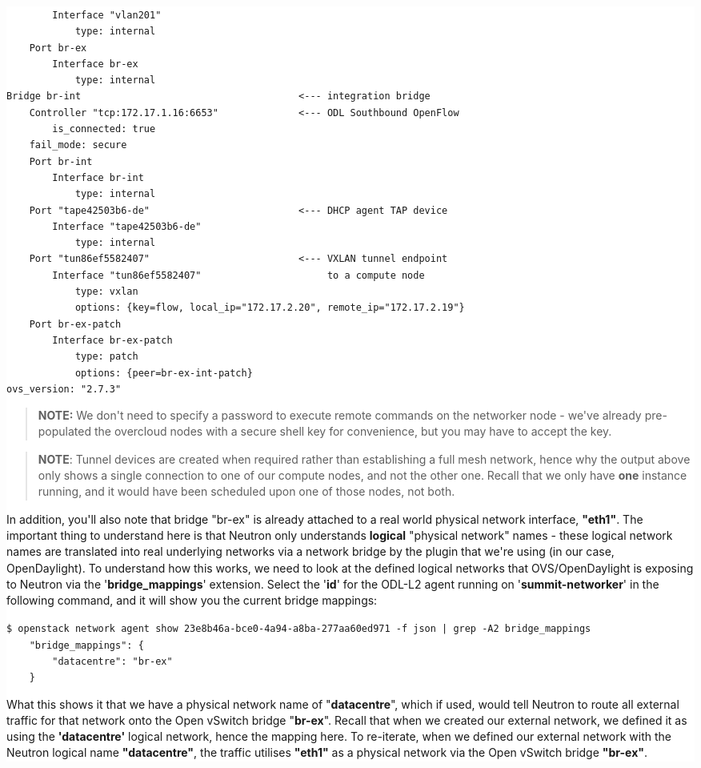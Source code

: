             Interface "vlan201"
                type: internal
        Port br-ex
            Interface br-ex
                type: internal
    Bridge br-int                                      <--- integration bridge
        Controller "tcp:172.17.1.16:6653"              <--- ODL Southbound OpenFlow
            is_connected: true
        fail_mode: secure
        Port br-int
            Interface br-int
                type: internal
        Port "tape42503b6-de"                          <--- DHCP agent TAP device
            Interface "tape42503b6-de"
                type: internal
        Port "tun86ef5582407"                          <--- VXLAN tunnel endpoint
            Interface "tun86ef5582407"                      to a compute node
                type: vxlan
                options: {key=flow, local_ip="172.17.2.20", remote_ip="172.17.2.19"}
        Port br-ex-patch
            Interface br-ex-patch
                type: patch
                options: {peer=br-ex-int-patch}
    ovs_version: "2.7.3"

> **NOTE:** We don't need to specify a password to execute remote commands on the networker node - we've already pre-populated the overcloud nodes with a secure shell key for convenience, but you may have to accept the key.

> **NOTE**: Tunnel devices are created when required rather than establishing a full mesh network, hence why the output above only shows a single connection to one of our compute nodes, and not the other one. Recall that we only have **one** instance running, and it would have been scheduled upon one of those nodes, not both.

In addition, you'll also note that bridge "br-ex" is already attached to a real world physical network interface, **"eth1"**. The important thing to understand here is that Neutron only understands **logical** "physical network" names - these logical network names are translated into real underlying networks via a network bridge by the plugin that we're using (in our case, OpenDaylight). To understand how this works, we need to look at the defined logical networks that OVS/OpenDaylight is exposing to Neutron via the '**bridge_mappings**' extension. Select the '**id**' for the ODL-L2 agent running on '**summit-networker**' in the following command, and it will show you the current bridge mappings:

	$ openstack network agent show 23e8b46a-bce0-4a94-a8ba-277aa60ed971 -f json | grep -A2 bridge_mappings
		"bridge_mappings": {
			"datacentre": "br-ex"
		}

What this shows it that we have a physical network name of "**datacentre**", which if used, would tell Neutron to route all external traffic for that network onto the Open vSwitch bridge "**br-ex**". Recall that when we created our external network, we defined it as using the **'datacentre'** logical network, hence the mapping here. To re-iterate, when we defined our external network with the Neutron logical name **"datacentre"**, the traffic utilises **"eth1"** as a physical network via the Open vSwitch bridge **"br-ex"**. 
